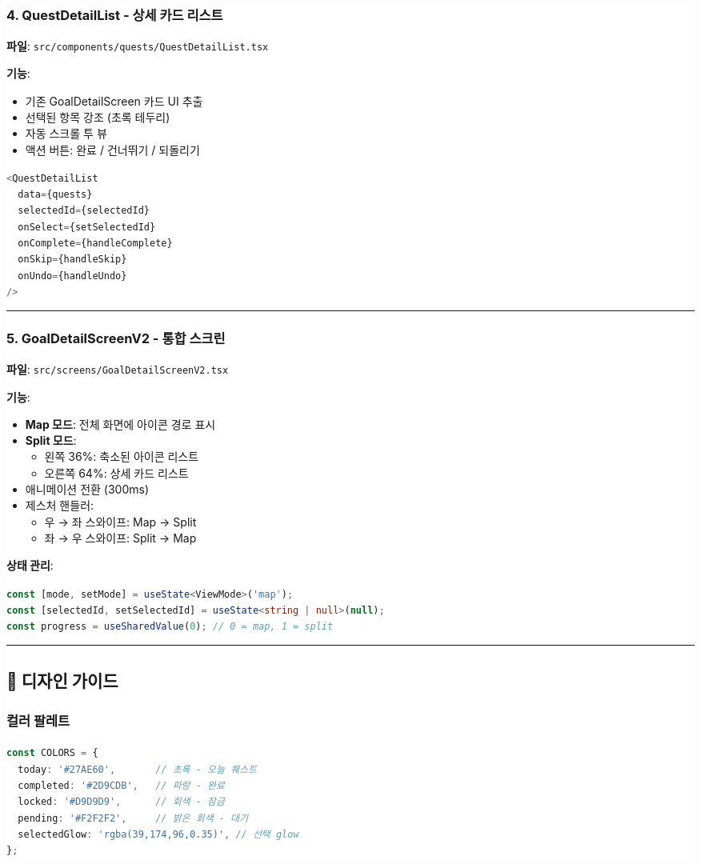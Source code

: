 
### 4. **QuestDetailList** - 상세 카드 리스트
**파일**: `src/components/quests/QuestDetailList.tsx`

**기능**:
- 기존 GoalDetailScreen 카드 UI 추출
- 선택된 항목 강조 (초록 테두리)
- 자동 스크롤 투 뷰
- 액션 버튼: 완료 / 건너뛰기 / 되돌리기

```typescript
<QuestDetailList
  data={quests}
  selectedId={selectedId}
  onSelect={setSelectedId}
  onComplete={handleComplete}
  onSkip={handleSkip}
  onUndo={handleUndo}
/>
```

---

### 5. **GoalDetailScreenV2** - 통합 스크린
**파일**: `src/screens/GoalDetailScreenV2.tsx`

**기능**:
- **Map 모드**: 전체 화면에 아이콘 경로 표시
- **Split 모드**: 
  - 왼쪽 36%: 축소된 아이콘 리스트
  - 오른쪽 64%: 상세 카드 리스트
- 애니메이션 전환 (300ms)
- 제스처 핸들러:
  - 우 → 좌 스와이프: Map → Split
  - 좌 → 우 스와이프: Split → Map

**상태 관리**:
```typescript
const [mode, setMode] = useState<ViewMode>('map');
const [selectedId, setSelectedId] = useState<string | null>(null);
const progress = useSharedValue(0); // 0 = map, 1 = split
```

---

## 🎨 디자인 가이드

### 컬러 팔레트
```typescript
const COLORS = {
  today: '#27AE60',       // 초록 - 오늘 퀘스트
  completed: '#2D9CDB',   // 파랑 - 완료
  locked: '#D9D9D9',      // 회색 - 잠금
  pending: '#F2F2F2',     // 밝은 회색 - 대기
  selectedGlow: 'rgba(39,174,96,0.35)', // 선택 glow
};
```
